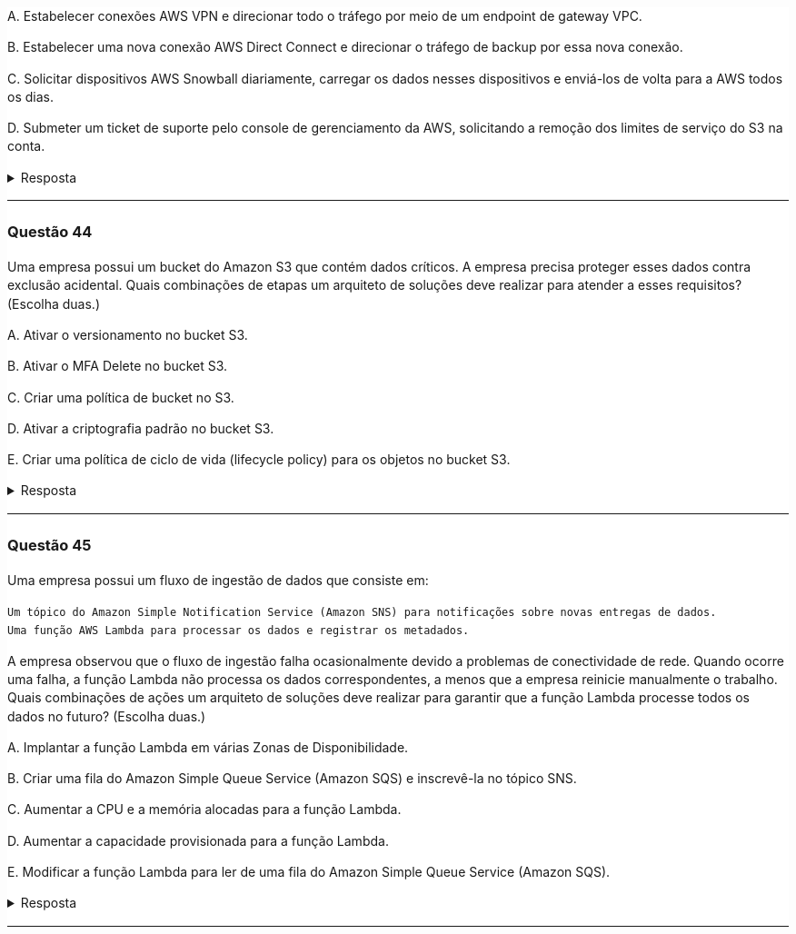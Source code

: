 A. Estabelecer conexões AWS VPN e direcionar todo o tráfego por meio de um endpoint de gateway VPC.

B. Estabelecer uma nova conexão AWS Direct Connect e direcionar o tráfego de backup por essa nova conexão.

C. Solicitar dispositivos AWS Snowball diariamente, carregar os dados nesses dispositivos e enviá-los de volta para a AWS todos os dias.

D. Submeter um ticket de suporte pelo console de gerenciamento da AWS, solicitando a remoção dos limites de serviço do S3 na conta.

<details><summary>Resposta</summary></details>

---

### Questão 44
Uma empresa possui um bucket do Amazon S3 que contém dados críticos. A empresa precisa proteger esses dados contra exclusão acidental.
Quais combinações de etapas um arquiteto de soluções deve realizar para atender a esses requisitos? (Escolha duas.)

A. Ativar o versionamento no bucket S3.

B. Ativar o MFA Delete no bucket S3.

C. Criar uma política de bucket no S3.

D. Ativar a criptografia padrão no bucket S3.

E. Criar uma política de ciclo de vida (lifecycle policy) para os objetos no bucket S3.

<details><summary>Resposta</summary></details>

---

### Questão 45
Uma empresa possui um fluxo de ingestão de dados que consiste em:

    Um tópico do Amazon Simple Notification Service (Amazon SNS) para notificações sobre novas entregas de dados.
    Uma função AWS Lambda para processar os dados e registrar os metadados.

A empresa observou que o fluxo de ingestão falha ocasionalmente devido a problemas de conectividade de rede. Quando ocorre uma falha, a função Lambda não processa os dados correspondentes, a menos que a empresa reinicie manualmente o trabalho.
Quais combinações de ações um arquiteto de soluções deve realizar para garantir que a função Lambda processe todos os dados no futuro? (Escolha duas.)

A. Implantar a função Lambda em várias Zonas de Disponibilidade.

B. Criar uma fila do Amazon Simple Queue Service (Amazon SQS) e inscrevê-la no tópico SNS.

C. Aumentar a CPU e a memória alocadas para a função Lambda.

D. Aumentar a capacidade provisionada para a função Lambda.

E. Modificar a função Lambda para ler de uma fila do Amazon Simple Queue Service (Amazon SQS).

<details><summary>Resposta</summary></details>

---